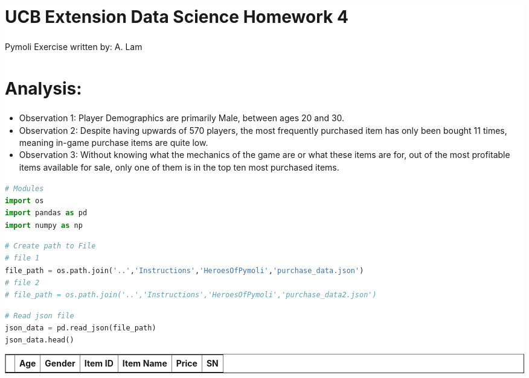 
# UCB Extension Data Science Homework 4
Pymoli Exercise
written by: A. Lam

# Analysis:
- Observation 1: Player Demographics are primarily Male, between ages 20 and 30.
- Observation 2: Despite having upwards of 570 players, the most frequently purchased item has only been bought 11 times, meaning in-game purchase items are quite low.
- Observation 3: Without knowing what the mechanics of the game are or what these items are for, out of the most profitable items available for sale, only one of them is in the top ten most purchased items. 


```python
# Modules
import os
import pandas as pd
import numpy as np
```


```python
# Create path to File
# file 1
file_path = os.path.join('..','Instructions','HeroesOfPymoli','purchase_data.json')
# file 2
# file_path = os.path.join('..','Instructions','HeroesOfPymoli','purchase_data2.json')
```


```python
# Read json file
json_data = pd.read_json(file_path)
json_data.head()
```




<div>
<style scoped>
    .dataframe tbody tr th:only-of-type {
        vertical-align: middle;
    }

    .dataframe tbody tr th {
        vertical-align: top;
    }

    .dataframe thead th {
        text-align: right;
    }
</style>
<table border="1" class="dataframe">
  <thead>
    <tr style="text-align: right;">
      <th></th>
      <th>Age</th>
      <th>Gender</th>
      <th>Item ID</th>
      <th>Item Name</th>
      <th>Price</th>
      <th>SN</th>
    </tr>
  </thead>
  <tbody>
    <tr>
